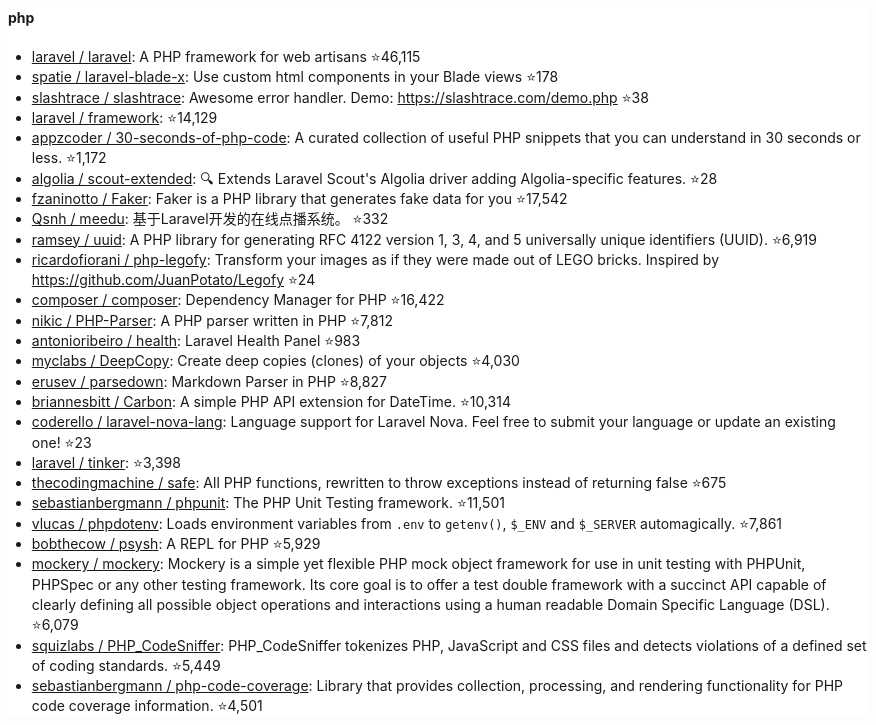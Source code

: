 #### php
* [laravel / laravel](https://github.com/laravel/laravel): A PHP framework for web artisans :star:46,115
* [spatie / laravel-blade-x](https://github.com/spatie/laravel-blade-x): Use custom html components in your Blade views :star:178
* [slashtrace / slashtrace](https://github.com/slashtrace/slashtrace): Awesome error handler. Demo: https://slashtrace.com/demo.php :star:38
* [laravel / framework](https://github.com/laravel/framework):  :star:14,129
* [appzcoder / 30-seconds-of-php-code](https://github.com/appzcoder/30-seconds-of-php-code): A curated collection of useful PHP snippets that you can understand in 30 seconds or less. :star:1,172
* [algolia / scout-extended](https://github.com/algolia/scout-extended): 🔍
Extends Laravel Scout's Algolia driver adding Algolia-specific features. :star:28
* [fzaninotto / Faker](https://github.com/fzaninotto/Faker): Faker is a PHP library that generates fake data for you :star:17,542
* [Qsnh / meedu](https://github.com/Qsnh/meedu): 基于Laravel开发的在线点播系统。 :star:332
* [ramsey / uuid](https://github.com/ramsey/uuid): A PHP library for generating RFC 4122 version 1, 3, 4, and 5 universally unique identifiers (UUID). :star:6,919
* [ricardofiorani / php-legofy](https://github.com/ricardofiorani/php-legofy): Transform your images as if they were made out of LEGO bricks. Inspired by https://github.com/JuanPotato/Legofy :star:24
* [composer / composer](https://github.com/composer/composer): Dependency Manager for PHP :star:16,422
* [nikic / PHP-Parser](https://github.com/nikic/PHP-Parser): A PHP parser written in PHP :star:7,812
* [antonioribeiro / health](https://github.com/antonioribeiro/health): Laravel Health Panel :star:983
* [myclabs / DeepCopy](https://github.com/myclabs/DeepCopy): Create deep copies (clones) of your objects :star:4,030
* [erusev / parsedown](https://github.com/erusev/parsedown): Markdown Parser in PHP :star:8,827
* [briannesbitt / Carbon](https://github.com/briannesbitt/Carbon): A simple PHP API extension for DateTime. :star:10,314
* [coderello / laravel-nova-lang](https://github.com/coderello/laravel-nova-lang): Language support for Laravel Nova. Feel free to submit your language or update an existing one! :star:23
* [laravel / tinker](https://github.com/laravel/tinker):  :star:3,398
* [thecodingmachine / safe](https://github.com/thecodingmachine/safe): All PHP functions, rewritten to throw exceptions instead of returning false :star:675
* [sebastianbergmann / phpunit](https://github.com/sebastianbergmann/phpunit): The PHP Unit Testing framework. :star:11,501
* [vlucas / phpdotenv](https://github.com/vlucas/phpdotenv): Loads environment variables from `.env` to `getenv()`, `$_ENV` and `$_SERVER` automagically. :star:7,861
* [bobthecow / psysh](https://github.com/bobthecow/psysh): A REPL for PHP :star:5,929
* [mockery / mockery](https://github.com/mockery/mockery): Mockery is a simple yet flexible PHP mock object framework for use in unit testing with PHPUnit, PHPSpec or any other testing framework. Its core goal is to offer a test double framework with a succinct API capable of clearly defining all possible object operations and interactions using a human readable Domain Specific Language (DSL). :star:6,079
* [squizlabs / PHP_CodeSniffer](https://github.com/squizlabs/PHP_CodeSniffer): PHP_CodeSniffer tokenizes PHP, JavaScript and CSS files and detects violations of a defined set of coding standards. :star:5,449
* [sebastianbergmann / php-code-coverage](https://github.com/sebastianbergmann/php-code-coverage): Library that provides collection, processing, and rendering functionality for PHP code coverage information. :star:4,501
